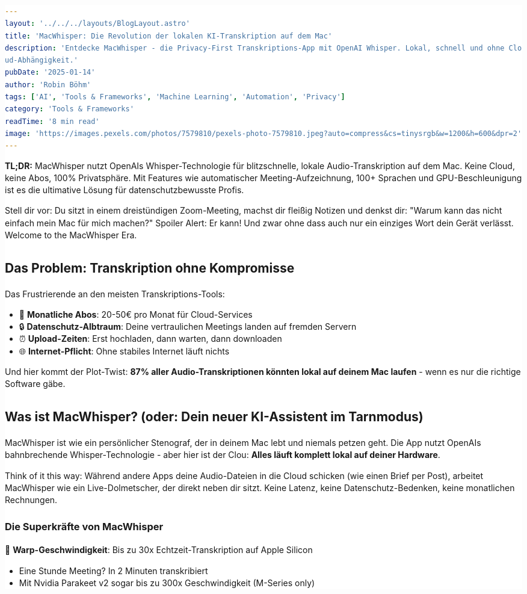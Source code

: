 ```yaml
---
layout: '../../../layouts/BlogLayout.astro'
title: 'MacWhisper: Die Revolution der lokalen KI-Transkription auf dem Mac'
description: 'Entdecke MacWhisper - die Privacy-First Transkriptions-App mit OpenAI Whisper. Lokal, schnell und ohne Cloud-Abhängigkeit.'
pubDate: '2025-01-14'
author: 'Robin Böhm'
tags: ['AI', 'Tools & Frameworks', 'Machine Learning', 'Automation', 'Privacy']
category: 'Tools & Frameworks'
readTime: '8 min read'
image: 'https://images.pexels.com/photos/7579810/pexels-photo-7579810.jpeg?auto=compress&cs=tinysrgb&w=1200&h=600&dpr=2'
---
```


**TL;DR:** MacWhisper nutzt OpenAIs Whisper-Technologie für blitzschnelle, lokale Audio-Transkription auf dem Mac. Keine Cloud, keine Abos, 100% Privatsphäre. Mit Features wie automatischer Meeting-Aufzeichnung, 100+ Sprachen und GPU-Beschleunigung ist es die ultimative Lösung für datenschutzbewusste Profis.

Stell dir vor: Du sitzt in einem dreistündigen Zoom-Meeting, machst dir fleißig Notizen und denkst dir: "Warum kann das nicht einfach mein Mac für mich machen?" Spoiler Alert: Er kann! Und zwar ohne dass auch nur ein einziges Wort dein Gerät verlässt. Welcome to the MacWhisper Era.

## Das Problem: Transkription ohne Kompromisse

Das Frustrierende an den meisten Transkriptions-Tools:
- 💸 **Monatliche Abos**: 20-50€ pro Monat für Cloud-Services
- 🔒 **Datenschutz-Albtraum**: Deine vertraulichen Meetings landen auf fremden Servern
- ⏰ **Upload-Zeiten**: Erst hochladen, dann warten, dann downloaden
- 🌐 **Internet-Pflicht**: Ohne stabiles Internet läuft nichts

Und hier kommt der Plot-Twist: **87% aller Audio-Transkriptionen könnten lokal auf deinem Mac laufen** - wenn es nur die richtige Software gäbe.

## Was ist MacWhisper? (oder: Dein neuer KI-Assistent im Tarnmodus)

MacWhisper ist wie ein persönlicher Stenograf, der in deinem Mac lebt und niemals petzen geht. Die App nutzt OpenAIs bahnbrechende Whisper-Technologie - aber hier ist der Clou: **Alles läuft komplett lokal auf deiner Hardware**.

Think of it this way: Während andere Apps deine Audio-Dateien in die Cloud schicken (wie einen Brief per Post), arbeitet MacWhisper wie ein Live-Dolmetscher, der direkt neben dir sitzt. Keine Latenz, keine Datenschutz-Bedenken, keine monatlichen Rechnungen.

### Die Superkräfte von MacWhisper

🚀 **Warp-Geschwindigkeit**: Bis zu 30x Echtzeit-Transkription auf Apple Silicon
- Eine Stunde Meeting? In 2 Minuten transkribiert
- Mit Nvidia Parakeet v2 sogar bis zu 300x Geschwindigkeit (M-Series only)
